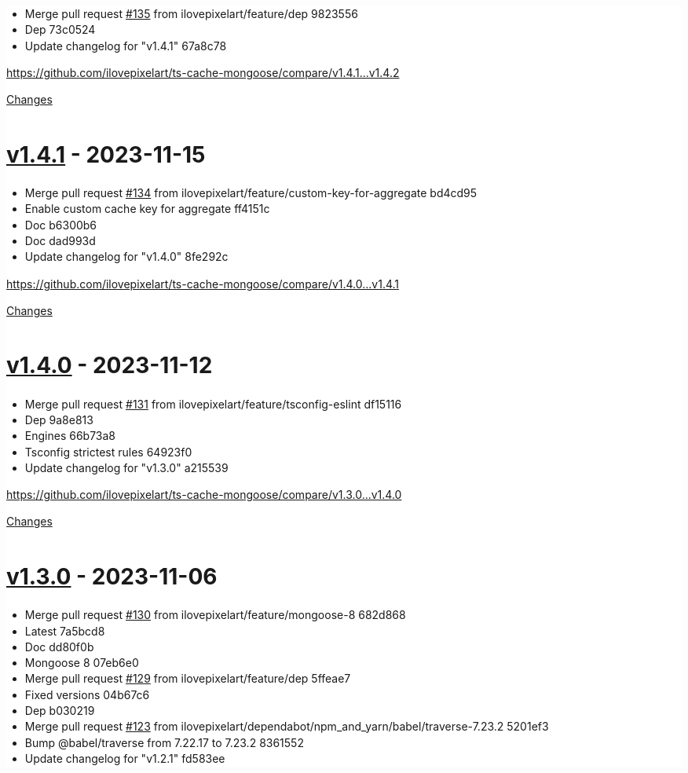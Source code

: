 - Merge pull request [#135](https://github.com/ilovepixelart/ts-cache-mongoose/issues/135) from ilovepixelart/feature/dep  9823556
- Dep  73c0524
- Update changelog for &quot;v1.4.1&quot;  67a8c78

https://github.com/ilovepixelart/ts-cache-mongoose/compare/v1.4.1...v1.4.2

[Changes][v1.4.2]


<a id="v1.4.1"></a>
# [v1.4.1](https://github.com/ilovepixelart/ts-cache-mongoose/releases/tag/v1.4.1) - 2023-11-15

- Merge pull request [#134](https://github.com/ilovepixelart/ts-cache-mongoose/issues/134) from ilovepixelart/feature/custom-key-for-aggregate  bd4cd95
- Enable custom cache key for aggregate  ff4151c
- Doc  b6300b6
- Doc  dad993d
- Update changelog for &quot;v1.4.0&quot;  8fe292c

https://github.com/ilovepixelart/ts-cache-mongoose/compare/v1.4.0...v1.4.1

[Changes][v1.4.1]


<a id="v1.4.0"></a>
# [v1.4.0](https://github.com/ilovepixelart/ts-cache-mongoose/releases/tag/v1.4.0) - 2023-11-12

- Merge pull request [#131](https://github.com/ilovepixelart/ts-cache-mongoose/issues/131) from ilovepixelart/feature/tsconfig-eslint  df15116
- Dep  9a8e813
- Engines  66b73a8
- Tsconfig strictest rules  64923f0
- Update changelog for &quot;v1.3.0&quot;  a215539

https://github.com/ilovepixelart/ts-cache-mongoose/compare/v1.3.0...v1.4.0

[Changes][v1.4.0]


<a id="v1.3.0"></a>
# [v1.3.0](https://github.com/ilovepixelart/ts-cache-mongoose/releases/tag/v1.3.0) - 2023-11-06

- Merge pull request [#130](https://github.com/ilovepixelart/ts-cache-mongoose/issues/130) from ilovepixelart/feature/mongoose-8  682d868
- Latest  7a5bcd8
- Doc  dd80f0b
- Mongoose 8  07eb6e0
- Merge pull request [#129](https://github.com/ilovepixelart/ts-cache-mongoose/issues/129) from ilovepixelart/feature/dep  5ffeae7
- Fixed versions  04b67c6
- Dep  b030219
- Merge pull request [#123](https://github.com/ilovepixelart/ts-cache-mongoose/issues/123) from ilovepixelart/dependabot/npm_and_yarn/babel/traverse-7.23.2  5201ef3
- Bump @babel/traverse from 7.22.17 to 7.23.2  8361552
- Update changelog for &quot;v1.2.1&quot;  fd583ee


[v1.7.6]: https://github.com/ilovepixelart/ts-cache-mongoose/compare/v1.7.5...v1.7.6
[v1.7.5]: https://github.com/ilovepixelart/ts-cache-mongoose/compare/v1.7.4...v1.7.5
[v1.7.4]: https://github.com/ilovepixelart/ts-cache-mongoose/compare/v1.7.3...v1.7.4
[v1.7.3]: https://github.com/ilovepixelart/ts-cache-mongoose/compare/v1.7.2...v1.7.3
[v1.7.2]: https://github.com/ilovepixelart/ts-cache-mongoose/compare/v1.7.1...v1.7.2
[v1.7.1]: https://github.com/ilovepixelart/ts-cache-mongoose/compare/v1.7.0...v1.7.1
[v1.7.0]: https://github.com/ilovepixelart/ts-cache-mongoose/compare/v1.6.8...v1.7.0
[v1.6.8]: https://github.com/ilovepixelart/ts-cache-mongoose/compare/v1.6.7...v1.6.8
[v1.6.7]: https://github.com/ilovepixelart/ts-cache-mongoose/compare/v1.6.6...v1.6.7
[v1.6.6]: https://github.com/ilovepixelart/ts-cache-mongoose/compare/v1.6.5...v1.6.6
[v1.6.5]: https://github.com/ilovepixelart/ts-cache-mongoose/compare/v1.6.4...v1.6.5
[v1.6.4]: https://github.com/ilovepixelart/ts-cache-mongoose/compare/v1.6.3...v1.6.4
[v1.6.3]: https://github.com/ilovepixelart/ts-cache-mongoose/compare/v1.6.2...v1.6.3
[v1.6.2]: https://github.com/ilovepixelart/ts-cache-mongoose/compare/v1.6.1...v1.6.2
[v1.6.1]: https://github.com/ilovepixelart/ts-cache-mongoose/compare/v1.6.0...v1.6.1
[v1.6.0]: https://github.com/ilovepixelart/ts-cache-mongoose/compare/v1.5.0...v1.6.0
[v1.5.0]: https://github.com/ilovepixelart/ts-cache-mongoose/compare/v1.4.7...v1.5.0
[v1.4.7]: https://github.com/ilovepixelart/ts-cache-mongoose/compare/v1.4.6...v1.4.7
[v1.4.6]: https://github.com/ilovepixelart/ts-cache-mongoose/compare/v1.4.5...v1.4.6
[v1.4.5]: https://github.com/ilovepixelart/ts-cache-mongoose/compare/v1.4.4...v1.4.5
[v1.4.4]: https://github.com/ilovepixelart/ts-cache-mongoose/compare/v1.4.3...v1.4.4
[v1.4.3]: https://github.com/ilovepixelart/ts-cache-mongoose/compare/v1.4.2...v1.4.3
[v1.4.2]: https://github.com/ilovepixelart/ts-cache-mongoose/compare/v1.4.1...v1.4.2
[v1.4.1]: https://github.com/ilovepixelart/ts-cache-mongoose/compare/v1.4.0...v1.4.1
[v1.4.0]: https://github.com/ilovepixelart/ts-cache-mongoose/compare/v1.3.0...v1.4.0
[v1.3.0]: https://github.com/ilovepixelart/ts-cache-mongoose/compare/v1.2.1...v1.3.0
[v1.2.1]: https://github.com/ilovepixelart/ts-cache-mongoose/compare/v1.2.0...v1.2.1
[v1.2.0]: https://github.com/ilovepixelart/ts-cache-mongoose/compare/v1.1.2...v1.2.0
[v1.1.2]: https://github.com/ilovepixelart/ts-cache-mongoose/compare/v1.1.1...v1.1.2
[v1.1.1]: https://github.com/ilovepixelart/ts-cache-mongoose/compare/v1.1.0...v1.1.1
[v1.1.0]: https://github.com/ilovepixelart/ts-cache-mongoose/compare/v1.0.9...v1.1.0
[v1.0.9]: https://github.com/ilovepixelart/ts-cache-mongoose/compare/v1.0.8...v1.0.9
[v1.0.8]: https://github.com/ilovepixelart/ts-cache-mongoose/compare/v1.0.7...v1.0.8
[v1.0.7]: https://github.com/ilovepixelart/ts-cache-mongoose/compare/v1.0.6...v1.0.7
[v1.0.6]: https://github.com/ilovepixelart/ts-cache-mongoose/compare/v1.0.5...v1.0.6
[v1.0.5]: https://github.com/ilovepixelart/ts-cache-mongoose/compare/v1.0.4...v1.0.5
[v1.0.4]: https://github.com/ilovepixelart/ts-cache-mongoose/compare/v1.0.3...v1.0.4
[v1.0.3]: https://github.com/ilovepixelart/ts-cache-mongoose/compare/v1.0.2...v1.0.3
[v1.0.2]: https://github.com/ilovepixelart/ts-cache-mongoose/compare/v1.0.1...v1.0.2
[v1.0.1]: https://github.com/ilovepixelart/ts-cache-mongoose/compare/v1.0.0...v1.0.1
[v1.0.0]: https://github.com/ilovepixelart/ts-cache-mongoose/compare/v0.0.6...v1.0.0
[v0.0.6]: https://github.com/ilovepixelart/ts-cache-mongoose/compare/v0.0.5...v0.0.6
[v0.0.5]: https://github.com/ilovepixelart/ts-cache-mongoose/compare/v0.0.4...v0.0.5
[v0.0.4]: https://github.com/ilovepixelart/ts-cache-mongoose/compare/v0.0.3...v0.0.4
[v0.0.3]: https://github.com/ilovepixelart/ts-cache-mongoose/compare/v0.0.2...v0.0.3
[v0.0.2]: https://github.com/ilovepixelart/ts-cache-mongoose/tree/v0.0.2